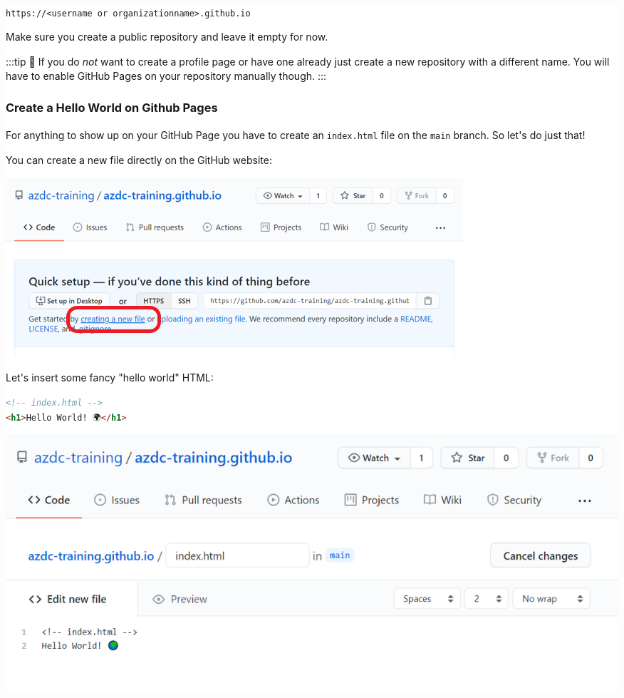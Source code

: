 `https://<username or organizationname>.github.io`

Make sure you create a public repository and leave it empty for now.

:::tip
📝 If you do _not_ want to create a profile page or have one already just
create a new repository with a different name. You will have to enable GitHub
Pages on your repository manually though.
:::

### Create a Hello World on Github Pages

For anything to show up on your GitHub Page you have to create an `index.html`
file on the `main` branch. So let's do just that!

You can create a new file directly on the GitHub website:

![Hint to create new file](./images/create-new-file.png)

Let's insert some fancy "hello world" HTML:

```html
<!-- index.html -->
<h1>Hello World! 🌍</h1>
```

![Index.html](./images/helloworldindexhtml.png)
